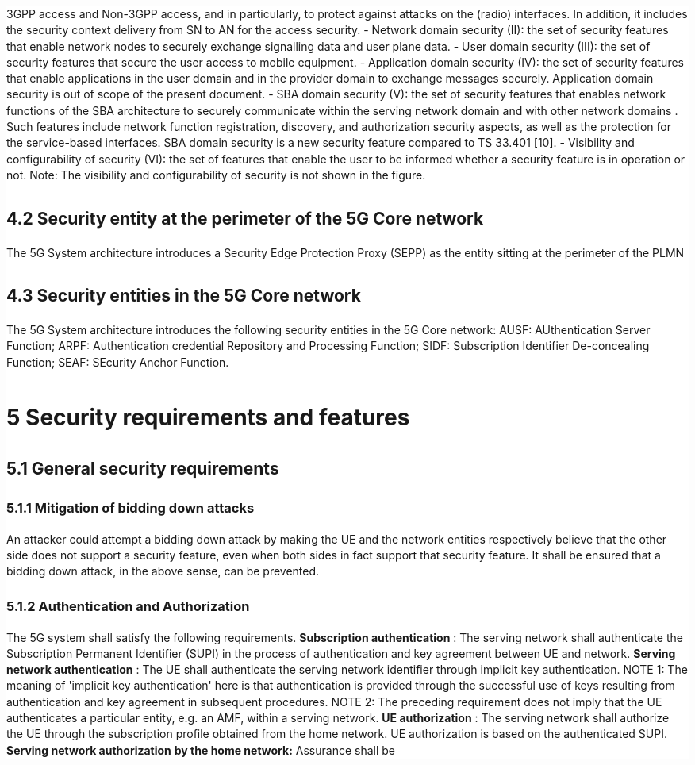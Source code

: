 3GPP access and Non-3GPP access, and in particularly, to protect against
attacks on the (radio) interfaces. In addition, it includes the security
context delivery from SN to AN for the access security.
\- Network domain security (II): the set of security features that enable
network nodes to securely exchange signalling data and user plane data.
\- User domain security (III): the set of security features that secure the
user access to mobile equipment.
\- Application domain security (IV): the set of security features that enable
applications in the user domain and in the provider domain to exchange
messages securely. Application domain security is out of scope of the present
document.
\- SBA domain security (V): the set of security features that enables network
functions of the SBA architecture to securely communicate within the serving
network domain and with other network domains . Such features include network
function registration, discovery, and authorization security aspects, as well
as the protection for the service-based interfaces. SBA domain security is a
new security feature compared to TS 33.401 [10].
\- Visibility and configurability of security (VI): the set of features that
enable the user to be informed whether a security feature is in operation or
not.
Note: The visibility and configurability of security is not shown in the
figure.
## 4.2 Security entity at the perimeter of the 5G Core network
The 5G System architecture introduces a Security Edge Protection Proxy (SEPP)
as the entity sitting at the perimeter of the PLMN
## 4.3 Security entities in the 5G Core network
The 5G System architecture introduces the following security entities in the
5G Core network:
AUSF: AUthentication Server Function;
ARPF: Authentication credential Repository and Processing Function;
SIDF: Subscription Identifier De-concealing Function;
SEAF: SEcurity Anchor Function.
# 5 Security requirements and features
## 5.1 General security requirements
### 5.1.1 Mitigation of bidding down attacks
An attacker could attempt a bidding down attack by making the UE and the
network entities respectively believe that the other side does not support a
security feature, even when both sides in fact support that security feature.
It shall be ensured that a bidding down attack, in the above sense, can be
prevented.
### 5.1.2 Authentication and Authorization
The 5G system shall satisfy the following requirements.
**Subscription authentication** : The serving network shall authenticate the
Subscription Permanent Identifier (SUPI) in the process of authentication and
key agreement between UE and network.
**Serving network authentication** : The UE shall authenticate the serving
network identifier through implicit key authentication.
NOTE 1: The meaning of \'implicit key authentication\' here is that
authentication is provided through the successful use of keys resulting from
authentication and key agreement in subsequent procedures.
NOTE 2: The preceding requirement does not imply that the UE authenticates a
particular entity, e.g. an AMF, within a serving network.
**UE authorization** : The serving network shall authorize the UE through the
subscription profile obtained from the home network. UE authorization is based
on the authenticated SUPI.
**Serving network authorization** **by the home network:** Assurance shall be